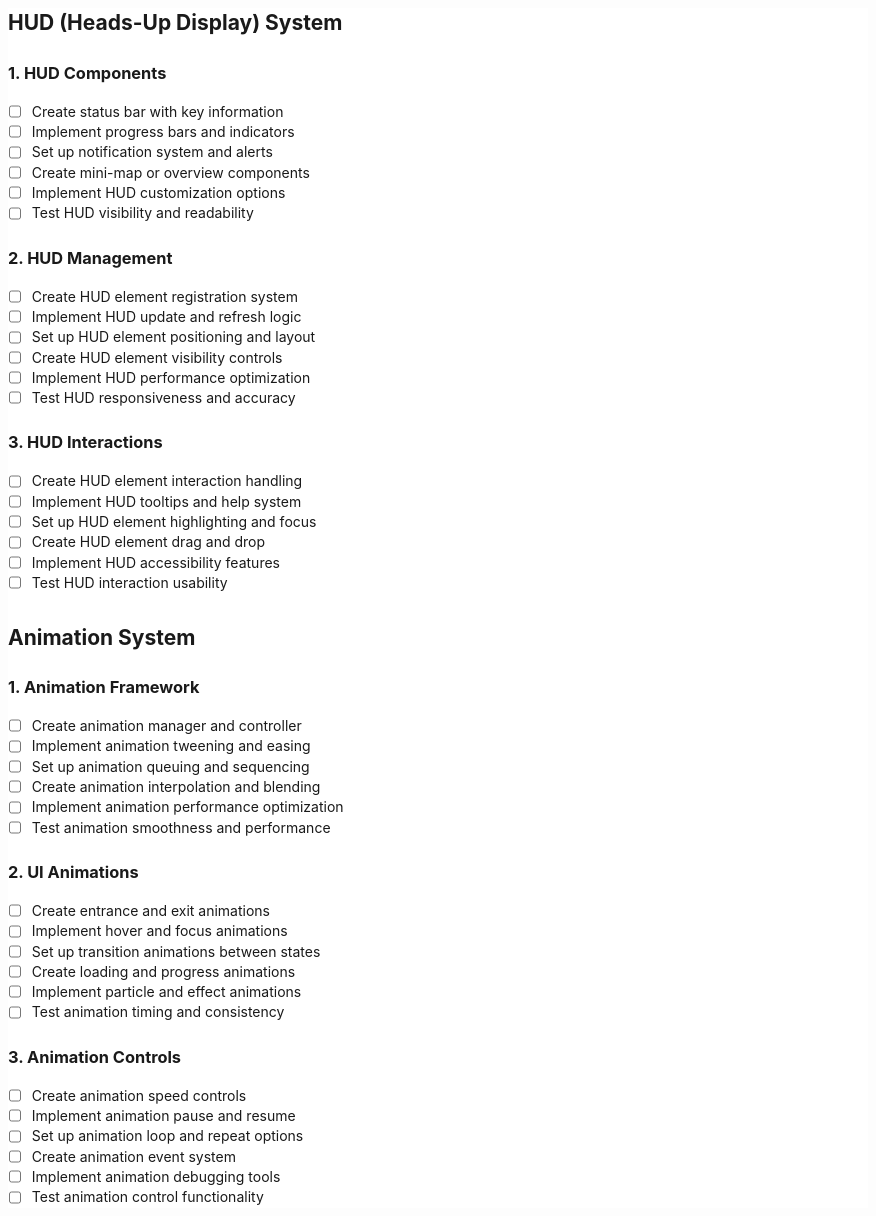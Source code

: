 ## HUD (Heads-Up Display) System

### 1. HUD Components
- [ ] Create status bar with key information
- [ ] Implement progress bars and indicators
- [ ] Set up notification system and alerts
- [ ] Create mini-map or overview components
- [ ] Implement HUD customization options
- [ ] Test HUD visibility and readability

### 2. HUD Management
- [ ] Create HUD element registration system
- [ ] Implement HUD update and refresh logic
- [ ] Set up HUD element positioning and layout
- [ ] Create HUD element visibility controls
- [ ] Implement HUD performance optimization
- [ ] Test HUD responsiveness and accuracy

### 3. HUD Interactions
- [ ] Create HUD element interaction handling
- [ ] Implement HUD tooltips and help system
- [ ] Set up HUD element highlighting and focus
- [ ] Create HUD element drag and drop
- [ ] Implement HUD accessibility features
- [ ] Test HUD interaction usability

## Animation System

### 1. Animation Framework
- [ ] Create animation manager and controller
- [ ] Implement animation tweening and easing
- [ ] Set up animation queuing and sequencing
- [ ] Create animation interpolation and blending
- [ ] Implement animation performance optimization
- [ ] Test animation smoothness and performance

### 2. UI Animations
- [ ] Create entrance and exit animations
- [ ] Implement hover and focus animations
- [ ] Set up transition animations between states
- [ ] Create loading and progress animations
- [ ] Implement particle and effect animations
- [ ] Test animation timing and consistency

### 3. Animation Controls
- [ ] Create animation speed controls
- [ ] Implement animation pause and resume
- [ ] Set up animation loop and repeat options
- [ ] Create animation event system
- [ ] Implement animation debugging tools
- [ ] Test animation control functionality
